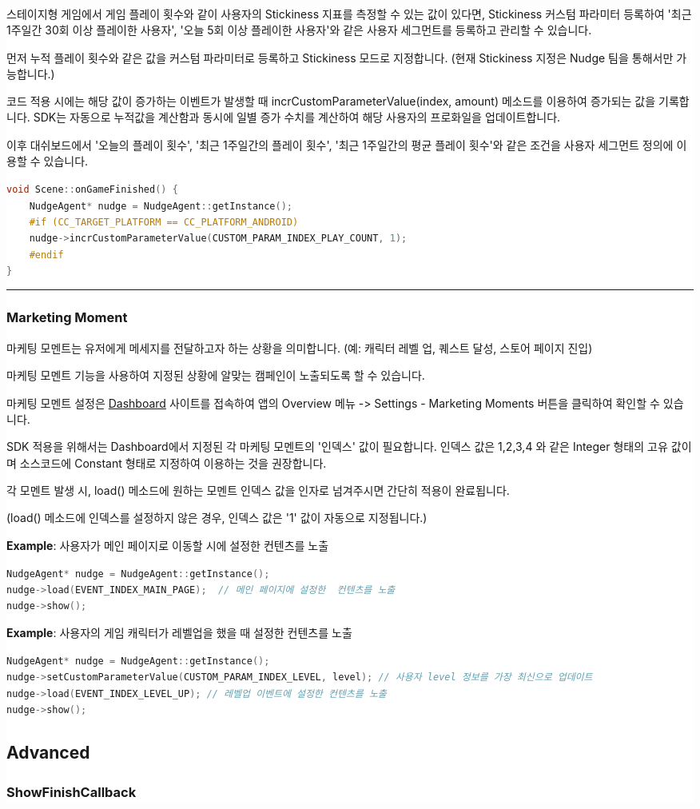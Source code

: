 스테이지형 게임에서 게임 플레이 횟수와 같이 사용자의 Stickiness 지표를 측정할 수 있는 값이 있다면, Stickiness 커스텀 파라미터 등록하여 '최근 1주일간 30회 이상 플레이한 사용자', '오늘 5회 이상 플레이한 사용자'와 같은 사용자 세그먼트를 등록하고 관리할 수 있습니다.

먼저 누적 플레이 횟수와 같은 값을 커스텀 파라미터로 등록하고 Stickiness 모드로 지정합니다. (현재 Stickiness 지정은 Nudge 팀을 통해서만 가능합니다.)

코드 적용 시에는 해당 값이 증가하는 이벤트가 발생할 때 incrCustomParameterValue(index, amount) 메소드를 이용하여 증가되는 값을 기록합니다. SDK는 자동으로 누적값을 계산함과 동시에 일별 증가 수치를 계산하여 해당 사용자의 프로화일을 업데이트합니다.

이후 대쉬보드에서 '오늘의 플레이 횟수', '최근 1주일간의 플레이 횟수', '최근 1주일간의 평균 플레이 횟수'와 같은 조건을 사용자 세그먼트 정의에 이용할 수 있습니다.

```cpp
void Scene::onGameFinished() {
	NudgeAgent* nudge = NudgeAgent::getInstance();
    #if (CC_TARGET_PLATFORM == CC_PLATFORM_ANDROID)
    nudge->incrCustomParameterValue(CUSTOM_PARAM_INDEX_PLAY_COUNT, 1);
    #endif
}
```

* * *

### Marketing Moment

마케팅 모멘트는 유저에게 메세지를 전달하고자 하는 상황을 의미합니다. (예: 캐릭터 레벨 업, 퀘스트 달성, 스토어 페이지 진입)

마케팅 모멘트 기능을 사용하여 지정된 상황에 알맞는 캠페인이 노출되도록 할 수 있습니다.

마케팅 모멘트 설정은 [Dashboard](https://admin.adfresca.com) 사이트를 접속하여 앱의 Overview 메뉴 -> Settings - Marketing Moments 버튼을 클릭하여 확인할 수 있습니다.

SDK 적용을 위해서는 Dashboard에서 지정된 각 마케팅 모멘트의 '인덱스' 값이 필요합니다. 인덱스 값은 1,2,3,4 와 같은 Integer 형태의 고유 값이며 소스코드에 Constant 형태로 지정하여 이용하는 것을 권장합니다.

각 모멘트 발생 시, load() 메소드에 원하는 모멘트 인덱스 값을 인자로 넘겨주시면 간단히 적용이 완료됩니다.

(load() 메소드에 인덱스를 설정하지 않은 경우, 인덱스 값은 '1' 값이 자동으로 지정됩니다.)

**Example**:  사용자가 메인 페이지로 이동할 시에 설정한 컨텐츠를 노출

```cpp
NudgeAgent* nudge = NudgeAgent::getInstance();
nudge->load(EVENT_INDEX_MAIN_PAGE);  // 메인 페이지에 설정한  컨텐츠를 노출
nudge->show();
```

**Example**: 사용자의 게임 캐릭터가 레벨업을 했을 때 설정한 컨텐츠를 노출

```cpp
NudgeAgent* nudge = NudgeAgent::getInstance();
nudge->setCustomParameterValue(CUSTOM_PARAM_INDEX_LEVEL, level); // 사용자 level 정보를 가장 최신으로 업데이트
nudge->load(EVENT_INDEX_LEVEL_UP); // 레벨업 이벤트에 설정한 컨텐츠를 노출
nudge->show();
```

## Advanced

### ShowFinishCallback
